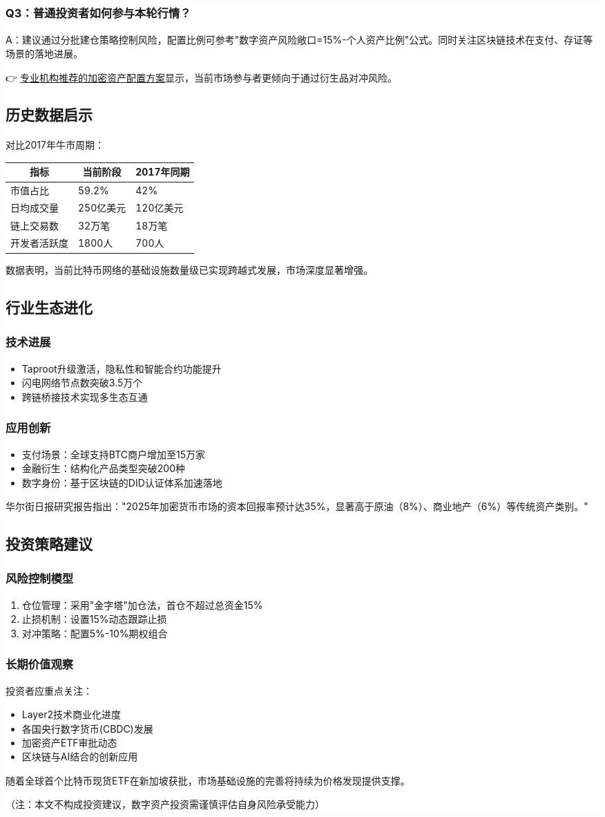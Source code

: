 ### Q3：普通投资者如何参与本轮行情？
A：建议通过分批建仓策略控制风险，配置比例可参考"数字资产风险敞口=15%-个人资产比例"公式。同时关注区块链技术在支付、存证等场景的落地进展。

👉 [专业机构推荐的加密资产配置方案](https://bit.ly/okx_welcome)显示，当前市场参与者更倾向于通过衍生品对冲风险。

## 历史数据启示

对比2017年牛市周期：

| 指标         | 当前阶段 | 2017年同期 |
|--------------|----------|------------|
| 市值占比     | 59.2%    | 42%        |
| 日均成交量   | 250亿美元| 120亿美元  |
| 链上交易数   | 32万笔   | 18万笔     |
| 开发者活跃度 | 1800人   | 700人      |

数据表明，当前比特币网络的基础设施数量级已实现跨越式发展，市场深度显著增强。

## 行业生态进化

### 技术进展
- Taproot升级激活，隐私性和智能合约功能提升
- 闪电网络节点数突破3.5万个
- 跨链桥接技术实现多生态互通

### 应用创新
- 支付场景：全球支持BTC商户增加至15万家
- 金融衍生：结构化产品类型突破200种
- 数字身份：基于区块链的DID认证体系加速落地

华尔街日报研究报告指出："2025年加密货币市场的资本回报率预计达35%，显著高于原油（8%）、商业地产（6%）等传统资产类别。"

## 投资策略建议

### 风险控制模型
1. 仓位管理：采用"金字塔"加仓法，首仓不超过总资金15%
2. 止损机制：设置15%动态跟踪止损
3. 对冲策略：配置5%-10%期权组合

### 长期价值观察
投资者应重点关注：

- Layer2技术商业化进度
- 各国央行数字货币(CBDC)发展
- 加密资产ETF审批动态
- 区块链与AI结合的创新应用

随着全球首个比特币现货ETF在新加坡获批，市场基础设施的完善将持续为价格发现提供支撑。

（注：本文不构成投资建议，数字资产投资需谨慎评估自身风险承受能力）